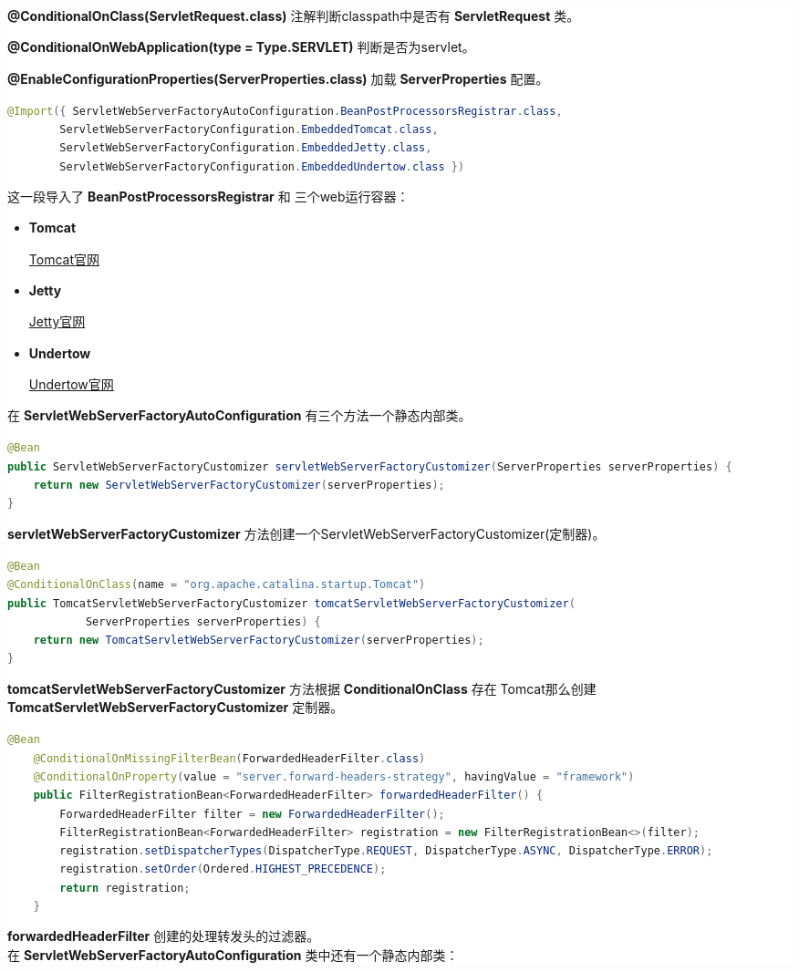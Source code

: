 **@ConditionalOnClass(ServletRequest.class)** 注解判断classpath中是否有 **ServletRequest** 类。

**@ConditionalOnWebApplication(type = Type.SERVLET)** 判断是否为servlet。

**@EnableConfigurationProperties(ServerProperties.class)** 加载 **ServerProperties** 配置。

```java
@Import({ ServletWebServerFactoryAutoConfiguration.BeanPostProcessorsRegistrar.class,
		ServletWebServerFactoryConfiguration.EmbeddedTomcat.class,
		ServletWebServerFactoryConfiguration.EmbeddedJetty.class,
		ServletWebServerFactoryConfiguration.EmbeddedUndertow.class })
```

这一段导入了 **BeanPostProcessorsRegistrar** 和 三个web运行容器：

- **Tomcat**

  [Tomcat官网](http://tomcat.apache.org/)

- **Jetty**

  [Jetty官网](https://www.eclipse.org/jetty/)

- **Undertow**

  [Undertow官网](http://undertow.io/)

在 **ServletWebServerFactoryAutoConfiguration** 有三个方法一个静态内部类。

```java
@Bean
public ServletWebServerFactoryCustomizer servletWebServerFactoryCustomizer(ServerProperties serverProperties) {
	return new ServletWebServerFactoryCustomizer(serverProperties);
}
```

**servletWebServerFactoryCustomizer** 方法创建一个ServletWebServerFactoryCustomizer(定制器)。

```java
@Bean
@ConditionalOnClass(name = "org.apache.catalina.startup.Tomcat")
public TomcatServletWebServerFactoryCustomizer tomcatServletWebServerFactoryCustomizer(
			ServerProperties serverProperties) {
	return new TomcatServletWebServerFactoryCustomizer(serverProperties);
}
```

**tomcatServletWebServerFactoryCustomizer** 方法根据 **ConditionalOnClass** 存在 Tomcat那么创建 **TomcatServletWebServerFactoryCustomizer** 定制器。

```java
@Bean
	@ConditionalOnMissingFilterBean(ForwardedHeaderFilter.class)
	@ConditionalOnProperty(value = "server.forward-headers-strategy", havingValue = "framework")
	public FilterRegistrationBean<ForwardedHeaderFilter> forwardedHeaderFilter() {
		ForwardedHeaderFilter filter = new ForwardedHeaderFilter();
		FilterRegistrationBean<ForwardedHeaderFilter> registration = new FilterRegistrationBean<>(filter);
		registration.setDispatcherTypes(DispatcherType.REQUEST, DispatcherType.ASYNC, DispatcherType.ERROR);
		registration.setOrder(Ordered.HIGHEST_PRECEDENCE);
		return registration;
	}
```
**forwardedHeaderFilter** 创建的处理转发头的过滤器。  
在 **ServletWebServerFactoryAutoConfiguration** 类中还有一个静态内部类：
